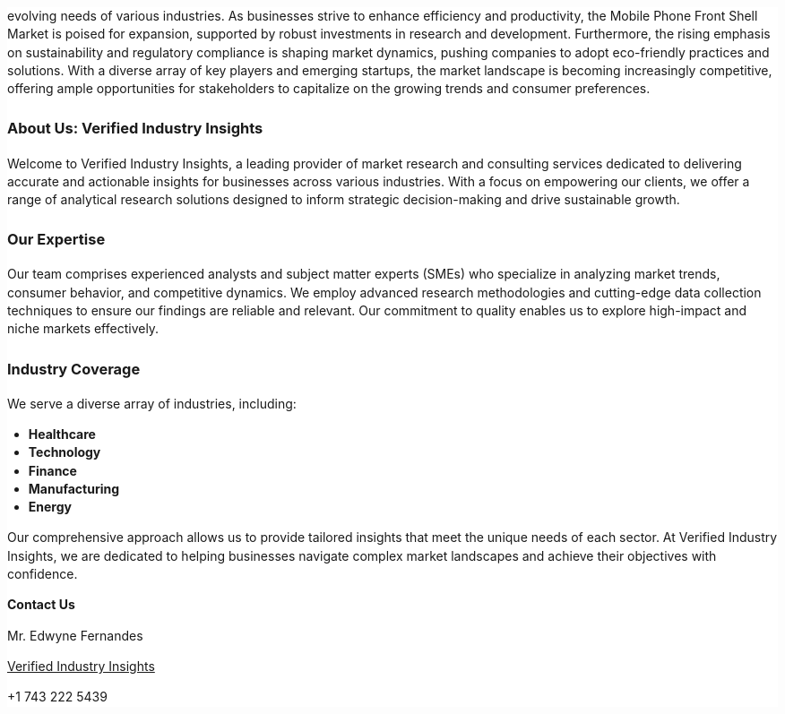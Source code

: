 evolving needs of various industries. As businesses strive to enhance efficiency and productivity, the Mobile Phone Front Shell Market is poised for expansion, supported by robust investments in research and development. Furthermore, the rising emphasis on sustainability and regulatory compliance is shaping market dynamics, pushing companies to adopt eco-friendly practices and solutions. With a diverse array of key players and emerging startups, the market landscape is becoming increasingly competitive, offering ample opportunities for stakeholders to capitalize on the growing trends and consumer preferences.</p><h3>About Us: Verified Industry Insights</h3><p>Welcome to Verified Industry Insights, a leading provider of market research and consulting services dedicated to delivering accurate and actionable insights for businesses across various industries. With a focus on empowering our clients, we offer a range of analytical research solutions designed to inform strategic decision-making and drive sustainable growth.</p><h3>Our Expertise</h3><p>Our team comprises experienced analysts and subject matter experts (SMEs) who specialize in analyzing market trends, consumer behavior, and competitive dynamics. We employ advanced research methodologies and cutting-edge data collection techniques to ensure our findings are reliable and relevant. Our commitment to quality enables us to explore high-impact and niche markets effectively.</p><h3>Industry Coverage</h3><p>We serve a diverse array of industries, including:</p><ul><li><strong>Healthcare</strong></li><li><strong>Technology</strong></li><li><strong>Finance</strong></li><li><strong>Manufacturing</strong></li><li><strong>Energy</strong></li></ul><p>Our comprehensive approach allows us to provide tailored insights that meet the unique needs of each sector. At Verified Industry Insights, we are dedicated to helping businesses navigate complex market landscapes and achieve their objectives with confidence.</p><p><strong>Contact Us</strong></p><p>Mr. Edwyne Fernandes</p><p><a href="https://www.verifiedindustryinsights.com/">Verified Industry Insights</a></p><p>+1 743 222 5439</p>

